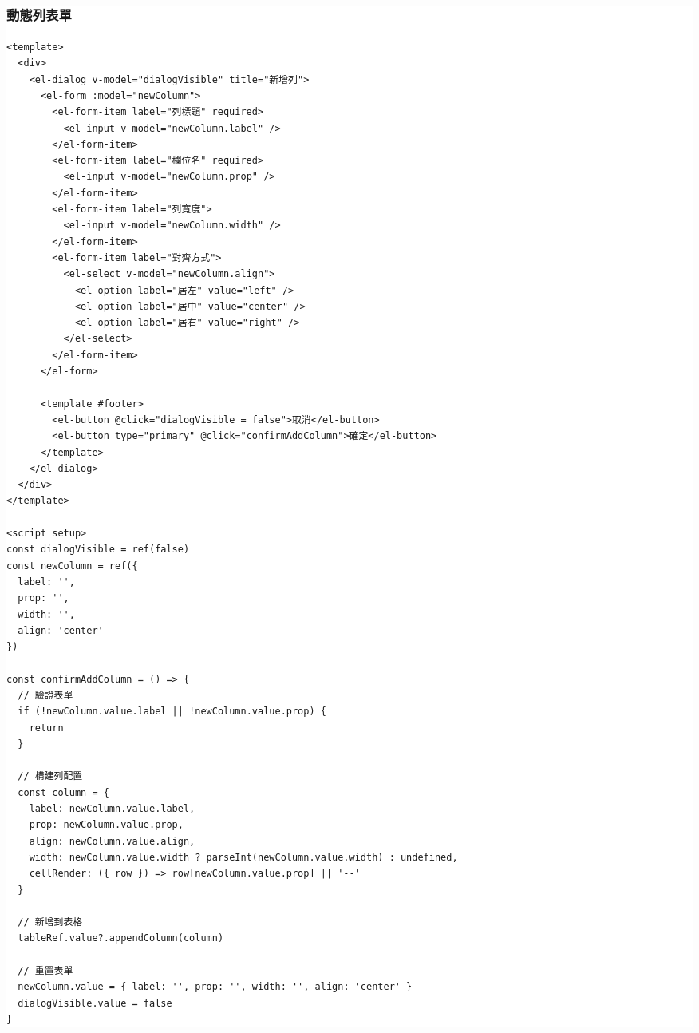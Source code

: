 ### 動態列表單
```vue
<template>
  <div>
    <el-dialog v-model="dialogVisible" title="新增列">
      <el-form :model="newColumn">
        <el-form-item label="列標題" required>
          <el-input v-model="newColumn.label" />
        </el-form-item>
        <el-form-item label="欄位名" required>
          <el-input v-model="newColumn.prop" />
        </el-form-item>
        <el-form-item label="列寬度">
          <el-input v-model="newColumn.width" />
        </el-form-item>
        <el-form-item label="對齊方式">
          <el-select v-model="newColumn.align">
            <el-option label="居左" value="left" />
            <el-option label="居中" value="center" />
            <el-option label="居右" value="right" />
          </el-select>
        </el-form-item>
      </el-form>
      
      <template #footer>
        <el-button @click="dialogVisible = false">取消</el-button>
        <el-button type="primary" @click="confirmAddColumn">確定</el-button>
      </template>
    </el-dialog>
  </div>
</template>

<script setup>
const dialogVisible = ref(false)
const newColumn = ref({
  label: '',
  prop: '',
  width: '',
  align: 'center'
})

const confirmAddColumn = () => {
  // 驗證表單
  if (!newColumn.value.label || !newColumn.value.prop) {
    return
  }
  
  // 構建列配置
  const column = {
    label: newColumn.value.label,
    prop: newColumn.value.prop,
    align: newColumn.value.align,
    width: newColumn.value.width ? parseInt(newColumn.value.width) : undefined,
    cellRender: ({ row }) => row[newColumn.value.prop] || '--'
  }
  
  // 新增到表格
  tableRef.value?.appendColumn(column)
  
  // 重置表單
  newColumn.value = { label: '', prop: '', width: '', align: 'center' }
  dialogVisible.value = false
}
```